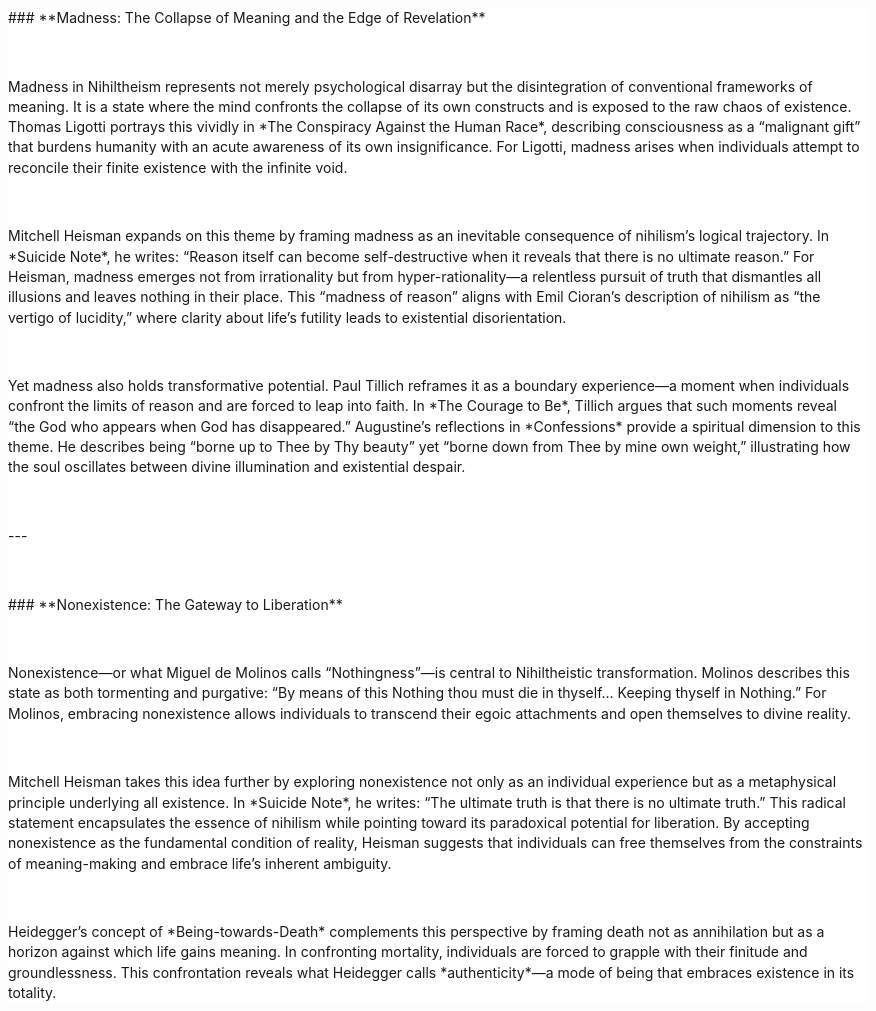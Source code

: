 \### \*\*Madness: The Collapse of Meaning and the Edge of Revelation\*\*

<br>

Madness in Nihiltheism represents not merely psychological disarray but the disintegration of conventional frameworks of meaning. It is a state where the mind confronts the collapse of its own constructs and is exposed to the raw chaos of existence. Thomas Ligotti portrays this vividly in \*The Conspiracy Against the Human Race\*, describing consciousness as a “malignant gift” that burdens humanity with an acute awareness of its own insignificance. For Ligotti, madness arises when individuals attempt to reconcile their finite existence with the infinite void.

<br>

Mitchell Heisman expands on this theme by framing madness as an inevitable consequence of nihilism’s logical trajectory. In \*Suicide Note\*, he writes: “Reason itself can become self-destructive when it reveals that there is no ultimate reason.” For Heisman, madness emerges not from irrationality but from hyper-rationality—a relentless pursuit of truth that dismantles all illusions and leaves nothing in their place. This “madness of reason” aligns with Emil Cioran’s description of nihilism as “the vertigo of lucidity,” where clarity about life’s futility leads to existential disorientation.

<br>

Yet madness also holds transformative potential. Paul Tillich reframes it as a boundary experience—a moment when individuals confront the limits of reason and are forced to leap into faith. In \*The Courage to Be\*, Tillich argues that such moments reveal “the God who appears when God has disappeared.” Augustine’s reflections in \*Confessions\* provide a spiritual dimension to this theme. He describes being “borne up to Thee by Thy beauty” yet “borne down from Thee by mine own weight,” illustrating how the soul oscillates between divine illumination and existential despair.

<br>

\---

<br>

\### \*\*Nonexistence: The Gateway to Liberation\*\*

<br>

Nonexistence—or what Miguel de Molinos calls “Nothingness”—is central to Nihiltheistic transformation. Molinos describes this state as both tormenting and purgative: “By means of this Nothing thou must die in thyself… Keeping thyself in Nothing.” For Molinos, embracing nonexistence allows individuals to transcend their egoic attachments and open themselves to divine reality.

<br>

Mitchell Heisman takes this idea further by exploring nonexistence not only as an individual experience but as a metaphysical principle underlying all existence. In \*Suicide Note\*, he writes: “The ultimate truth is that there is no ultimate truth.” This radical statement encapsulates the essence of nihilism while pointing toward its paradoxical potential for liberation. By accepting nonexistence as the fundamental condition of reality, Heisman suggests that individuals can free themselves from the constraints of meaning-making and embrace life’s inherent ambiguity.

<br>

Heidegger’s concept of \*Being-towards-Death\* complements this perspective by framing death not as annihilation but as a horizon against which life gains meaning. In confronting mortality, individuals are forced to grapple with their finitude and groundlessness. This confrontation reveals what Heidegger calls \*authenticity\*—a mode of being that embraces existence in its totality.
